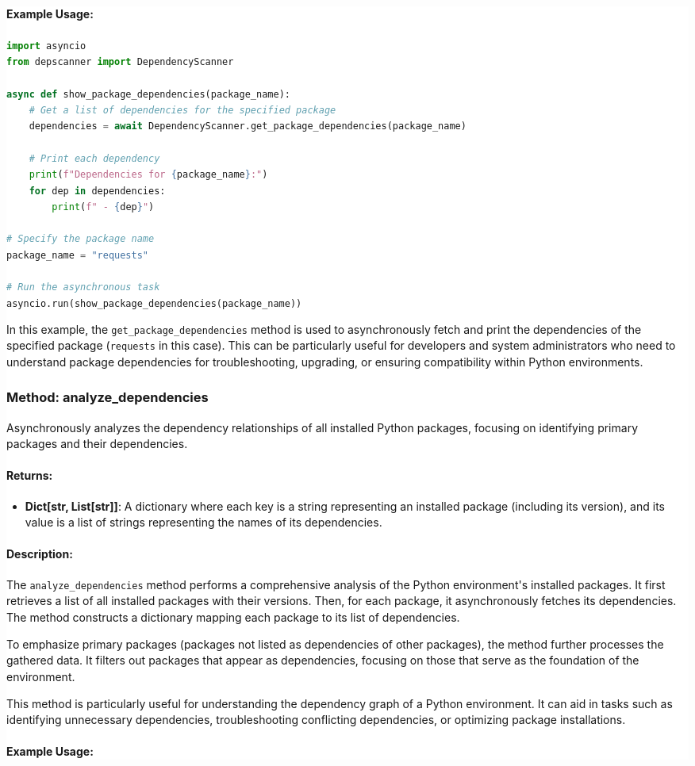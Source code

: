 #### Example Usage:

```python
import asyncio
from depscanner import DependencyScanner

async def show_package_dependencies(package_name):
    # Get a list of dependencies for the specified package
    dependencies = await DependencyScanner.get_package_dependencies(package_name)
    
    # Print each dependency
    print(f"Dependencies for {package_name}:")
    for dep in dependencies:
        print(f" - {dep}")

# Specify the package name
package_name = "requests"

# Run the asynchronous task
asyncio.run(show_package_dependencies(package_name))
```

In this example, the `get_package_dependencies` method is used to asynchronously fetch and print the dependencies of the specified package (`requests` in this case). This can be particularly useful for developers and system administrators who need to understand package dependencies for troubleshooting, upgrading, or ensuring compatibility within Python environments.

### Method: analyze_dependencies

Asynchronously analyzes the dependency relationships of all installed Python packages, focusing on identifying primary packages and their dependencies.

#### Returns:

- **Dict[str, List[str]]**: A dictionary where each key is a string representing an installed package (including its version), and its value is a list of strings representing the names of its dependencies.

#### Description:

The `analyze_dependencies` method performs a comprehensive analysis of the Python environment's installed packages. It first retrieves a list of all installed packages with their versions. Then, for each package, it asynchronously fetches its dependencies. The method constructs a dictionary mapping each package to its list of dependencies.

To emphasize primary packages (packages not listed as dependencies of other packages), the method further processes the gathered data. It filters out packages that appear as dependencies, focusing on those that serve as the foundation of the environment.

This method is particularly useful for understanding the dependency graph of a Python environment. It can aid in tasks such as identifying unnecessary dependencies, troubleshooting conflicting dependencies, or optimizing package installations.

#### Example Usage:
